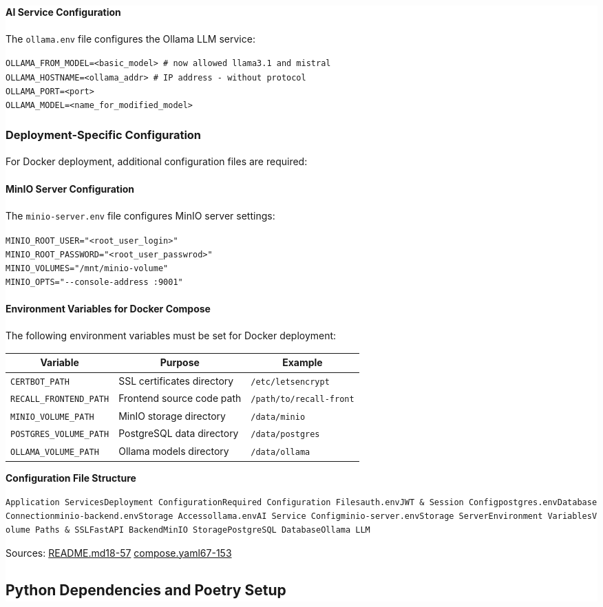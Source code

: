 #### AI Service Configuration

The `ollama.env` file configures the Ollama LLM service:

```
OLLAMA_FROM_MODEL=<basic_model> # now allowed llama3.1 and mistral
OLLAMA_HOSTNAME=<ollama_addr> # IP address - without protocol
OLLAMA_PORT=<port>
OLLAMA_MODEL=<name_for_modified_model>
```

### Deployment-Specific Configuration

For Docker deployment, additional configuration files are required:

#### MinIO Server Configuration

The `minio-server.env` file configures MinIO server settings:

```
MINIO_ROOT_USER="<root_user_login>"
MINIO_ROOT_PASSWORD="<root_user_passwrod>"
MINIO_VOLUMES="/mnt/minio-volume"
MINIO_OPTS="--console-address :9001"
```

#### Environment Variables for Docker Compose

The following environment variables must be set for Docker deployment:

| Variable | Purpose | Example |
| --- | --- | --- |
| `CERTBOT_PATH` | SSL certificates directory | `/etc/letsencrypt` |
| `RECALL_FRONTEND_PATH` | Frontend source code path | `/path/to/recall-front` |
| `MINIO_VOLUME_PATH` | MinIO storage directory | `/data/minio` |
| `POSTGRES_VOLUME_PATH` | PostgreSQL data directory | `/data/postgres` |
| `OLLAMA_VOLUME_PATH` | Ollama models directory | `/data/ollama` |

**Configuration File Structure**

```
Application ServicesDeployment ConfigurationRequired Configuration Filesauth.envJWT & Session Configpostgres.envDatabase Connectionminio-backend.envStorage Accessollama.envAI Service Configminio-server.envStorage ServerEnvironment VariablesVolume Paths & SSLFastAPI BackendMinIO StoragePostgreSQL DatabaseOllama LLM
```

Sources: [README.md18-57](https://github.com/FIT-2024-RecALL/recall-back/blob/fd0685d4/README.md#L18-L57) [compose.yaml67-153](https://github.com/FIT-2024-RecALL/recall-back/blob/fd0685d4/compose.yaml#L67-L153)

## Python Dependencies and Poetry Setup
